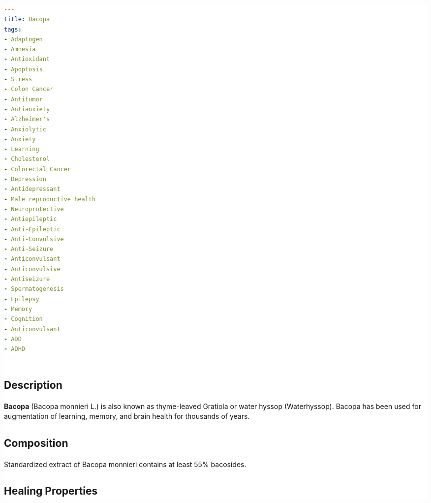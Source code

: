 ```yaml
---
title: Bacopa
tags:
- Adaptogen
- Amnesia
- Antioxidant
- Apoptosis
- Stress
- Colon Cancer
- Antitumor
- Antianxiety
- Alzheimer's
- Anxiolytic
- Anxiety
- Learning
- Cholesterol
- Colorectal Cancer
- Depression
- Antidepressant
- Male reproductive health
- Neuroprotective
- Antiepileptic
- Anti-Epileptic
- Anti-Convulsive
- Anti-Seizure
- Anticonvulsant
- Anticonvulsive
- Antiseizure
- Spermatogenesis
- Epilepsy
- Memory
- Cognition
- Anticonvulsant
- ADD
- ADHD
---
```

## Description

**Bacopa** (Bacopa monnieri L.) is also known as thyme-leaved Gratiola or water hyssop (Waterhyssop). Bacopa has been used for augmentation of learning, memory, and brain health for thousands of years.

## Composition

Standardized extract of Bacopa monnieri contains at least 55% bacosides.

## Healing Properties
